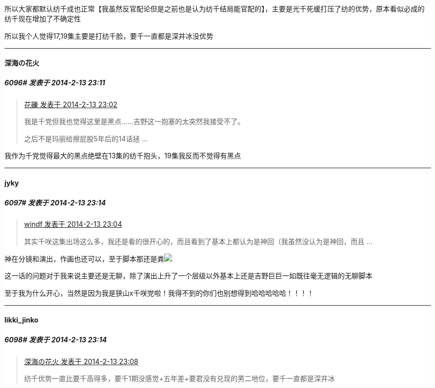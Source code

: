 所以大家都默认纺千成也正常【我虽然反官配论但是之前也是认为纺千结局能官配的】，主要是光千死缓打压了纺的优势，原本看似必成的纺千现在增加了不确定性

所以我个人觉得17,19集主要是打纺千脸，要千一直都是深井冰没优势







*****

####  深海の花火  
##### 6096#       发表于 2014-2-13 23:11



<blockquote><a href="httphttps://bbs.saraba1st.com/2b/forum.php?mod=redirect&amp;goto=findpost&amp;pid=24493288&amp;ptid=927657" target="_blank">花礫 发表于 2014-2-13 23:02</a>

我是千党但我也觉得这里是黑点……吉野这一抱塞的太突然我接受不了。

之后不是玛丽给擦屁股5年后的14话拯 ...</blockquote>
我作为千党觉得最大的黑点绝壁在13集的纺千抱头，19集我反而不觉得有黑点







*****

####  jyky  
##### 6097#       发表于 2014-2-13 23:14



<blockquote><a href="httphttps://bbs.saraba1st.com/2b/forum.php?mod=redirect&amp;goto=findpost&amp;pid=24493302&amp;ptid=927657" target="_blank">windf 发表于 2014-2-13 23:04</a>

其实千咲这集出场这么多，我还是看的很开心的，而且看到了基本上都认为是神回（我虽然没认为是神回，而且 ...</blockquote>
神在分镜和演出，作画也还可以，至于脚本那还是粪<img src="https://static.saraba1st.com/image/smiley/face/75.gif" referrerpolicy="no-referrer">

这一话的问题对于我来说主要还是无聊，除了演出上升了一个层级以外基本上还是吉野巨巨一如既往毫无逻辑的无聊脚本

至于我为什么开心，当然是因为我是狭山x千咲党啦！我得不到的你们也别想得到哈哈哈哈哈！！！！







*****

####  likki_jinko  
##### 6098#       发表于 2014-2-13 23:14



<blockquote><a href="httphttps://bbs.saraba1st.com/2b/forum.php?mod=redirect&amp;goto=findpost&amp;pid=24493327&amp;ptid=927657" target="_blank">深海の花火 发表于 2014-2-13 23:08</a>

纺千优势一直比要千高得多，要千1期没感觉+五年差+要君没有兑现的男二地位，要千一直都是深井冰
